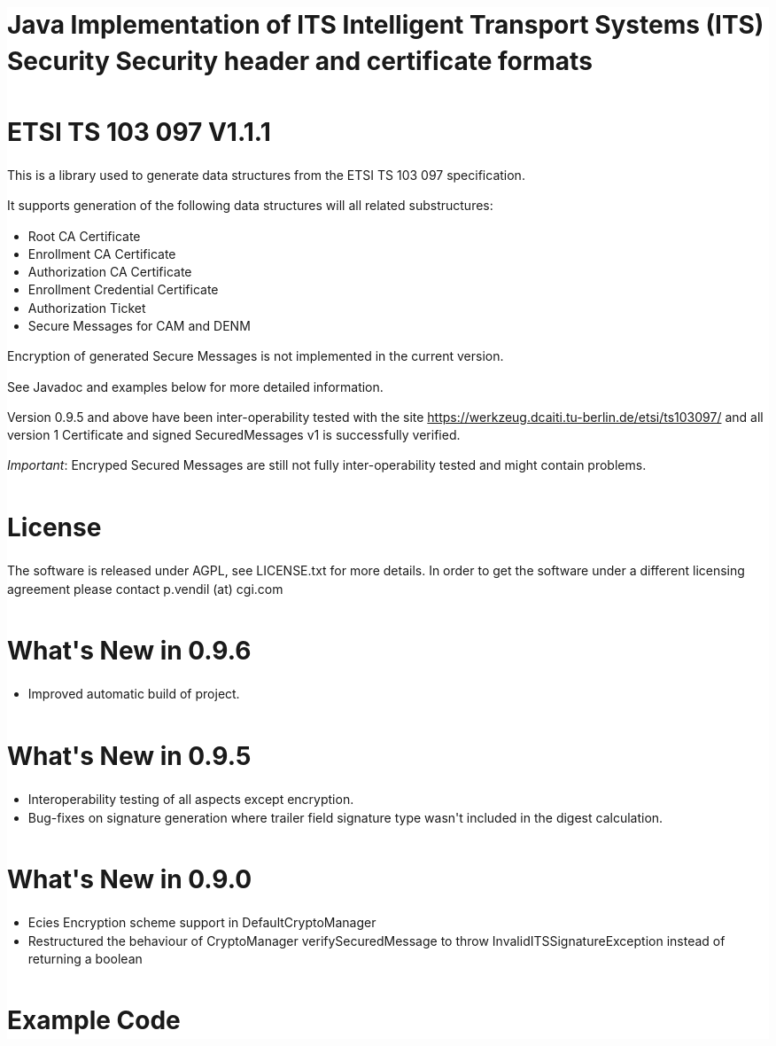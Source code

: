 # Java Implementation of ITS Intelligent Transport Systems (ITS) Security Security header and certificate formats
# ETSI TS 103 097 V1.1.1

This is a library used to generate data structures from the ETSI TS 103 097 specification.

It supports generation of the following data structures will all related substructures:

- Root CA Certificate
- Enrollment CA Certificate
- Authorization CA Certificate
- Enrollment Credential Certificate
- Authorization Ticket
- Secure Messages for CAM and DENM

Encryption of generated Secure Messages is not implemented in the current version. 

See Javadoc and examples below for more detailed information.

Version 0.9.5 and above have been inter-operability tested with the site https://werkzeug.dcaiti.tu-berlin.de/etsi/ts103097/
and all version 1 Certificate and signed SecuredMessages v1 is successfully verified.

_Important_: Encryped Secured Messages are still not fully inter-operability tested and might contain problems. 

# License
The software is released under AGPL, see LICENSE.txt for more details. In order to get the software under a different licensing agreement please contact p.vendil (at) cgi.com

# What's New in 0.9.6

- Improved automatic build of project.

# What's New in 0.9.5

- Interoperability testing of all aspects except encryption.
- Bug-fixes on signature generation where trailer field signature type wasn't included in the digest calculation.

# What's New in 0.9.0

- Ecies Encryption scheme support in DefaultCryptoManager
- Restructured the behaviour of CryptoManager verifySecuredMessage to throw InvalidITSSignatureException instead of returning a boolean



# Example Code
